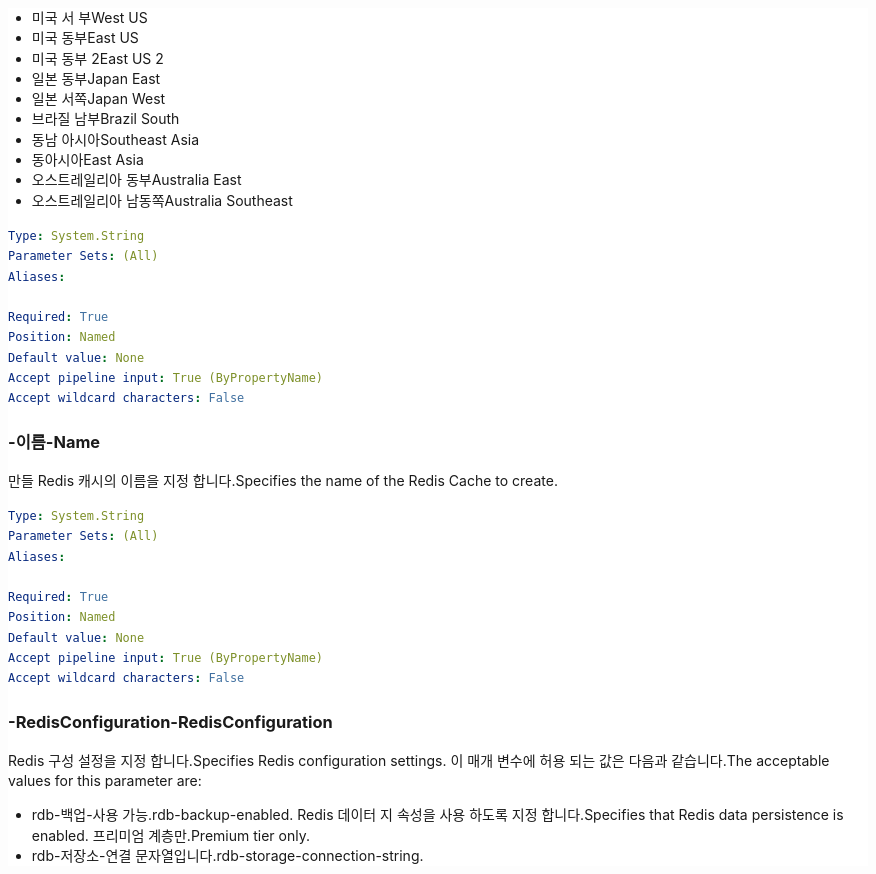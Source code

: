 - <span data-ttu-id="00e84-126">미국 서 부</span><span class="sxs-lookup"><span data-stu-id="00e84-126">West US</span></span>
- <span data-ttu-id="00e84-127">미국 동부</span><span class="sxs-lookup"><span data-stu-id="00e84-127">East US</span></span>
- <span data-ttu-id="00e84-128">미국 동부 2</span><span class="sxs-lookup"><span data-stu-id="00e84-128">East US 2</span></span>
- <span data-ttu-id="00e84-129">일본 동부</span><span class="sxs-lookup"><span data-stu-id="00e84-129">Japan East</span></span>
- <span data-ttu-id="00e84-130">일본 서쪽</span><span class="sxs-lookup"><span data-stu-id="00e84-130">Japan West</span></span>
- <span data-ttu-id="00e84-131">브라질 남부</span><span class="sxs-lookup"><span data-stu-id="00e84-131">Brazil South</span></span>
- <span data-ttu-id="00e84-132">동남 아시아</span><span class="sxs-lookup"><span data-stu-id="00e84-132">Southeast Asia</span></span>
- <span data-ttu-id="00e84-133">동아시아</span><span class="sxs-lookup"><span data-stu-id="00e84-133">East Asia</span></span>
- <span data-ttu-id="00e84-134">오스트레일리아 동부</span><span class="sxs-lookup"><span data-stu-id="00e84-134">Australia East</span></span>
- <span data-ttu-id="00e84-135">오스트레일리아 남동쪽</span><span class="sxs-lookup"><span data-stu-id="00e84-135">Australia Southeast</span></span>

```yaml
Type: System.String
Parameter Sets: (All)
Aliases:

Required: True
Position: Named
Default value: None
Accept pipeline input: True (ByPropertyName)
Accept wildcard characters: False
```

### <span data-ttu-id="00e84-136">-이름</span><span class="sxs-lookup"><span data-stu-id="00e84-136">-Name</span></span>
<span data-ttu-id="00e84-137">만들 Redis 캐시의 이름을 지정 합니다.</span><span class="sxs-lookup"><span data-stu-id="00e84-137">Specifies the name of the Redis Cache to create.</span></span>

```yaml
Type: System.String
Parameter Sets: (All)
Aliases:

Required: True
Position: Named
Default value: None
Accept pipeline input: True (ByPropertyName)
Accept wildcard characters: False
```

### <span data-ttu-id="00e84-138">-RedisConfiguration</span><span class="sxs-lookup"><span data-stu-id="00e84-138">-RedisConfiguration</span></span>
<span data-ttu-id="00e84-139">Redis 구성 설정을 지정 합니다.</span><span class="sxs-lookup"><span data-stu-id="00e84-139">Specifies Redis configuration settings.</span></span>
<span data-ttu-id="00e84-140">이 매개 변수에 허용 되는 값은 다음과 같습니다.</span><span class="sxs-lookup"><span data-stu-id="00e84-140">The acceptable values for this parameter are:</span></span>
- <span data-ttu-id="00e84-141">rdb-백업-사용 가능.</span><span class="sxs-lookup"><span data-stu-id="00e84-141">rdb-backup-enabled.</span></span>
<span data-ttu-id="00e84-142">Redis 데이터 지 속성을 사용 하도록 지정 합니다.</span><span class="sxs-lookup"><span data-stu-id="00e84-142">Specifies that Redis data persistence is enabled.</span></span>
<span data-ttu-id="00e84-143">프리미엄 계층만.</span><span class="sxs-lookup"><span data-stu-id="00e84-143">Premium tier only.</span></span>
- <span data-ttu-id="00e84-144">rdb-저장소-연결 문자열입니다.</span><span class="sxs-lookup"><span data-stu-id="00e84-144">rdb-storage-connection-string.</span></span>